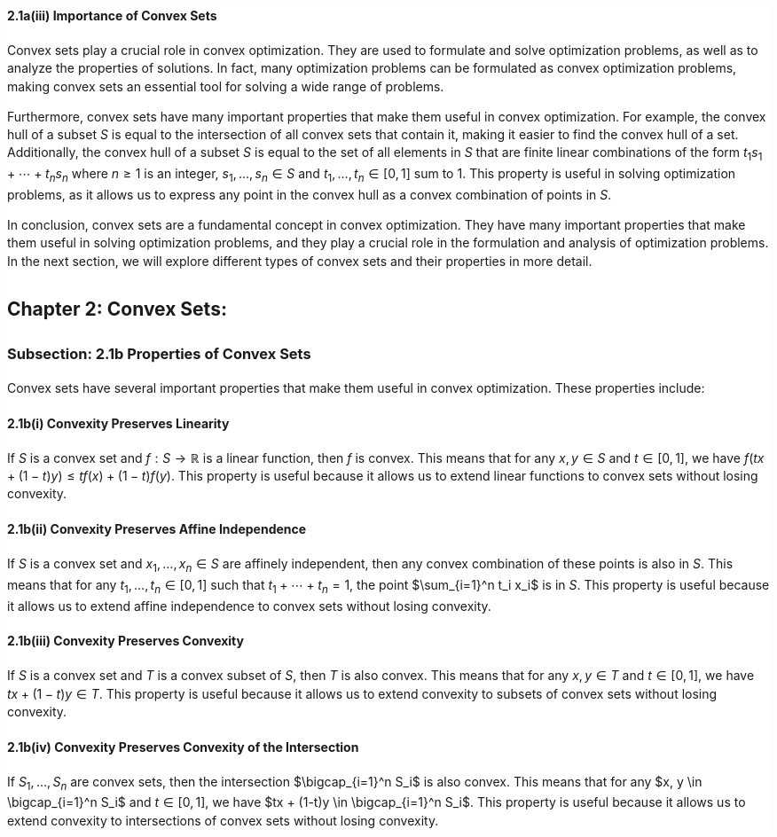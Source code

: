 #### 2.1a(iii) Importance of Convex Sets

Convex sets play a crucial role in convex optimization. They are used to formulate and solve optimization problems, as well as to analyze the properties of solutions. In fact, many optimization problems can be formulated as convex optimization problems, making convex sets an essential tool for solving a wide range of problems.

Furthermore, convex sets have many important properties that make them useful in convex optimization. For example, the convex hull of a subset $S$ is equal to the intersection of all convex sets that contain it, making it easier to find the convex hull of a set. Additionally, the convex hull of a subset $S$ is equal to the set of all elements in $S$ that are finite linear combinations of the form $t_1 s_1 + \cdots + t_n s_n$ where $n \geq 1$ is an integer, $s_1, \ldots, s_n \in S$ and $t_1, \ldots, t_n \in [0, 1]$ sum to $1$. This property is useful in solving optimization problems, as it allows us to express any point in the convex hull as a convex combination of points in $S$.

In conclusion, convex sets are a fundamental concept in convex optimization. They have many important properties that make them useful in solving optimization problems, and they play a crucial role in the formulation and analysis of optimization problems. In the next section, we will explore different types of convex sets and their properties in more detail.


## Chapter 2: Convex Sets:




### Subsection: 2.1b Properties of Convex Sets

Convex sets have several important properties that make them useful in convex optimization. These properties include:

#### 2.1b(i) Convexity Preserves Linearity

If $S$ is a convex set and $f: S \to \mathbb{R}$ is a linear function, then $f$ is convex. This means that for any $x, y \in S$ and $t \in [0, 1]$, we have $f(tx + (1-t)y) \leq tf(x) + (1-t)f(y)$. This property is useful because it allows us to extend linear functions to convex sets without losing convexity.

#### 2.1b(ii) Convexity Preserves Affine Independence

If $S$ is a convex set and $x_1, \ldots, x_n \in S$ are affinely independent, then any convex combination of these points is also in $S$. This means that for any $t_1, \ldots, t_n \in [0, 1]$ such that $t_1 + \cdots + t_n = 1$, the point $\sum_{i=1}^n t_i x_i$ is in $S$. This property is useful because it allows us to extend affine independence to convex sets without losing convexity.

#### 2.1b(iii) Convexity Preserves Convexity

If $S$ is a convex set and $T$ is a convex subset of $S$, then $T$ is also convex. This means that for any $x, y \in T$ and $t \in [0, 1]$, we have $tx + (1-t)y \in T$. This property is useful because it allows us to extend convexity to subsets of convex sets without losing convexity.

#### 2.1b(iv) Convexity Preserves Convexity of the Intersection

If $S_1, \ldots, S_n$ are convex sets, then the intersection $\bigcap_{i=1}^n S_i$ is also convex. This means that for any $x, y \in \bigcap_{i=1}^n S_i$ and $t \in [0, 1]$, we have $tx + (1-t)y \in \bigcap_{i=1}^n S_i$. This property is useful because it allows us to extend convexity to intersections of convex sets without losing convexity.
